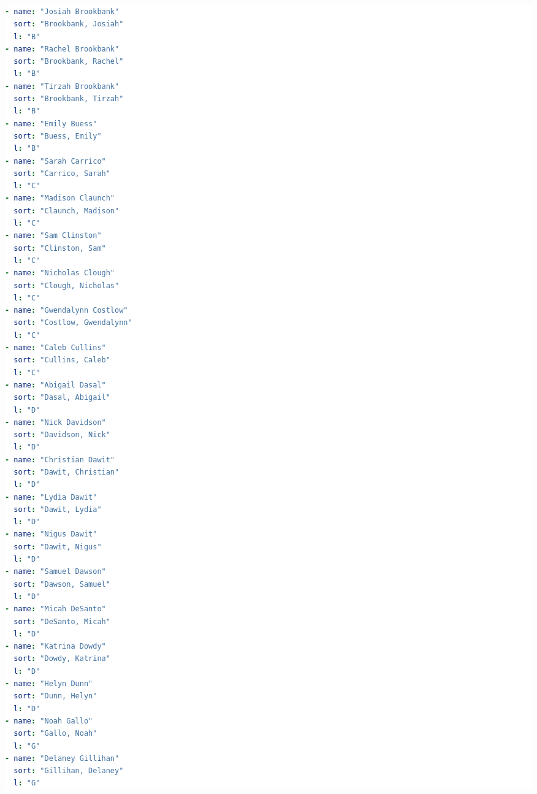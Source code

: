 ```yaml
- name: "Josiah Brookbank"
  sort: "Brookbank, Josiah"
  l: "B"
- name: "Rachel Brookbank"
  sort: "Brookbank, Rachel"
  l: "B"
- name: "Tirzah Brookbank"
  sort: "Brookbank, Tirzah"
  l: "B"
- name: "Emily Buess"
  sort: "Buess, Emily"
  l: "B"
- name: "Sarah Carrico"
  sort: "Carrico, Sarah"
  l: "C"
- name: "Madison Claunch"
  sort: "Claunch, Madison"
  l: "C"
- name: "Sam Clinston"
  sort: "Clinston, Sam"
  l: "C"
- name: "Nicholas Clough"
  sort: "Clough, Nicholas"
  l: "C"
- name: "Gwendalynn Costlow"
  sort: "Costlow, Gwendalynn"
  l: "C"
- name: "Caleb Cullins"
  sort: "Cullins, Caleb"
  l: "C"
- name: "Abigail Dasal"
  sort: "Dasal, Abigail"
  l: "D"
- name: "Nick Davidson"
  sort: "Davidson, Nick"
  l: "D"
- name: "Christian Dawit"
  sort: "Dawit, Christian"
  l: "D"
- name: "Lydia Dawit"
  sort: "Dawit, Lydia"
  l: "D"
- name: "Nigus Dawit"
  sort: "Dawit, Nigus"
  l: "D"
- name: "Samuel Dawson"
  sort: "Dawson, Samuel"
  l: "D"
- name: "Micah DeSanto"
  sort: "DeSanto, Micah"
  l: "D"
- name: "Katrina Dowdy"
  sort: "Dowdy, Katrina"
  l: "D"
- name: "Helyn Dunn"
  sort: "Dunn, Helyn"
  l: "D"
- name: "Noah Gallo"
  sort: "Gallo, Noah"
  l: "G"
- name: "Delaney Gillihan"
  sort: "Gillihan, Delaney"
  l: "G"
```